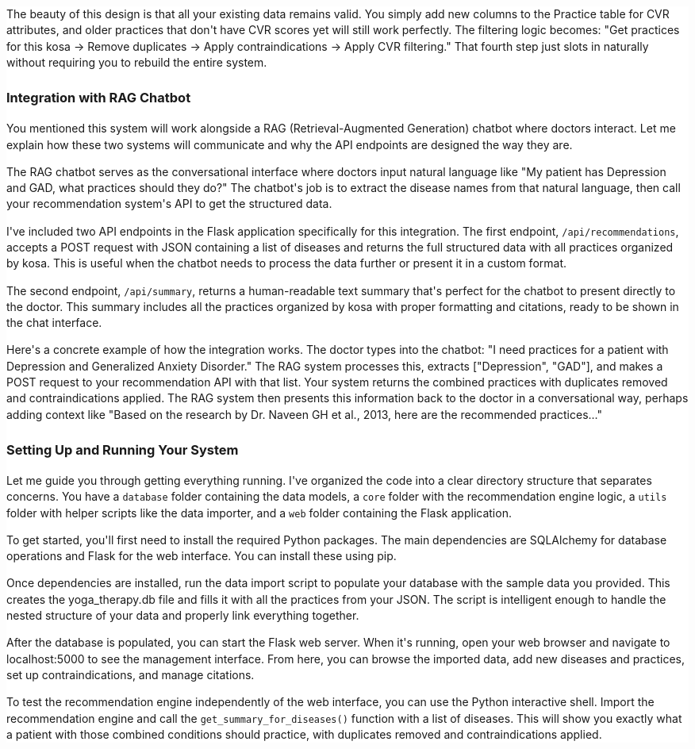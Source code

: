 The beauty of this design is that all your existing data remains valid. You simply add new columns to the Practice table for CVR attributes, and older practices that don't have CVR scores yet will still work perfectly. The filtering logic becomes: "Get practices for this kosa → Remove duplicates → Apply contraindications → Apply CVR filtering." That fourth step just slots in naturally without requiring you to rebuild the entire system.

### Integration with RAG Chatbot

You mentioned this system will work alongside a RAG (Retrieval-Augmented Generation) chatbot where doctors interact. Let me explain how these two systems will communicate and why the API endpoints are designed the way they are.

The RAG chatbot serves as the conversational interface where doctors input natural language like "My patient has Depression and GAD, what practices should they do?" The chatbot's job is to extract the disease names from that natural language, then call your recommendation system's API to get the structured data.

I've included two API endpoints in the Flask application specifically for this integration. The first endpoint, `/api/recommendations`, accepts a POST request with JSON containing a list of diseases and returns the full structured data with all practices organized by kosa. This is useful when the chatbot needs to process the data further or present it in a custom format.

The second endpoint, `/api/summary`, returns a human-readable text summary that's perfect for the chatbot to present directly to the doctor. This summary includes all the practices organized by kosa with proper formatting and citations, ready to be shown in the chat interface.

Here's a concrete example of how the integration works. The doctor types into the chatbot: "I need practices for a patient with Depression and Generalized Anxiety Disorder." The RAG system processes this, extracts ["Depression", "GAD"], and makes a POST request to your recommendation API with that list. Your system returns the combined practices with duplicates removed and contraindications applied. The RAG system then presents this information back to the doctor in a conversational way, perhaps adding context like "Based on the research by Dr. Naveen GH et al., 2013, here are the recommended practices..."

### Setting Up and Running Your System

Let me guide you through getting everything running. I've organized the code into a clear directory structure that separates concerns. You have a `database` folder containing the data models, a `core` folder with the recommendation engine logic, a `utils` folder with helper scripts like the data importer, and a `web` folder containing the Flask application.

To get started, you'll first need to install the required Python packages. The main dependencies are SQLAlchemy for database operations and Flask for the web interface. You can install these using pip.

Once dependencies are installed, run the data import script to populate your database with the sample data you provided. This creates the yoga_therapy.db file and fills it with all the practices from your JSON. The script is intelligent enough to handle the nested structure of your data and properly link everything together.

After the database is populated, you can start the Flask web server. When it's running, open your web browser and navigate to localhost:5000 to see the management interface. From here, you can browse the imported data, add new diseases and practices, set up contraindications, and manage citations.

To test the recommendation engine independently of the web interface, you can use the Python interactive shell. Import the recommendation engine and call the `get_summary_for_diseases()` function with a list of diseases. This will show you exactly what a patient with those combined conditions should practice, with duplicates removed and contraindications applied.
